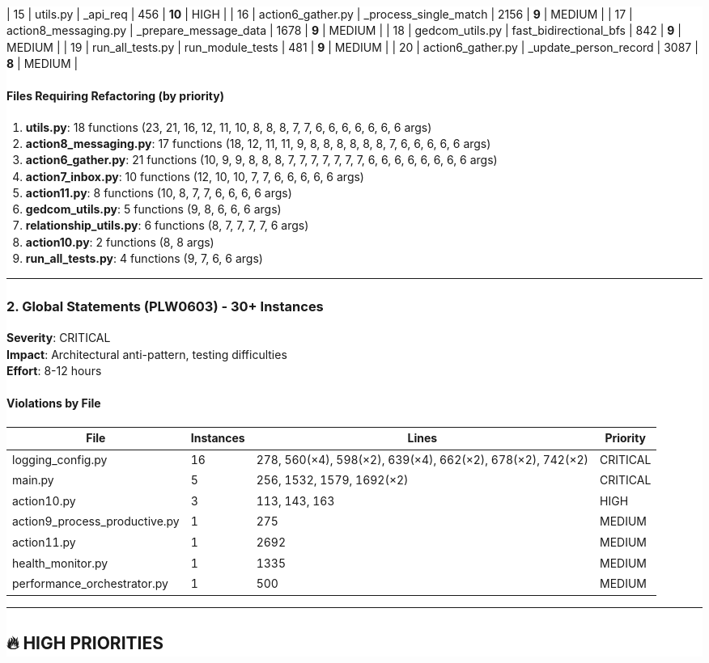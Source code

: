 | 15 | utils.py | _api_req | 456 | **10** | HIGH |
| 16 | action6_gather.py | _process_single_match | 2156 | **9** | MEDIUM |
| 17 | action8_messaging.py | _prepare_message_data | 1678 | **9** | MEDIUM |
| 18 | gedcom_utils.py | fast_bidirectional_bfs | 842 | **9** | MEDIUM |
| 19 | run_all_tests.py | run_module_tests | 481 | **9** | MEDIUM |
| 20 | action6_gather.py | _update_person_record | 3087 | **8** | MEDIUM |

#### Files Requiring Refactoring (by priority)
1. **utils.py**: 18 functions (23, 21, 16, 12, 11, 10, 8, 8, 8, 7, 7, 6, 6, 6, 6, 6, 6, 6 args)
2. **action8_messaging.py**: 17 functions (18, 12, 11, 11, 9, 8, 8, 8, 8, 8, 8, 7, 6, 6, 6, 6, 6 args)
3. **action6_gather.py**: 21 functions (10, 9, 9, 8, 8, 8, 7, 7, 7, 7, 7, 7, 7, 6, 6, 6, 6, 6, 6, 6, 6 args)
4. **action7_inbox.py**: 10 functions (12, 10, 10, 7, 7, 6, 6, 6, 6, 6 args)
5. **action11.py**: 8 functions (10, 8, 7, 7, 6, 6, 6, 6 args)
6. **gedcom_utils.py**: 5 functions (9, 8, 6, 6, 6 args)
7. **relationship_utils.py**: 6 functions (8, 7, 7, 7, 7, 6 args)
8. **action10.py**: 2 functions (8, 8 args)
9. **run_all_tests.py**: 4 functions (9, 7, 6, 6 args)

---

### 2. Global Statements (PLW0603) - 30+ Instances
**Severity**: CRITICAL  
**Impact**: Architectural anti-pattern, testing difficulties  
**Effort**: 8-12 hours

#### Violations by File
| File | Instances | Lines | Priority |
|------|-----------|-------|----------|
| logging_config.py | 16 | 278, 560(×4), 598(×2), 639(×4), 662(×2), 678(×2), 742(×2) | CRITICAL |
| main.py | 5 | 256, 1532, 1579, 1692(×2) | CRITICAL |
| action10.py | 3 | 113, 143, 163 | HIGH |
| action9_process_productive.py | 1 | 275 | MEDIUM |
| action11.py | 1 | 2692 | MEDIUM |
| health_monitor.py | 1 | 1335 | MEDIUM |
| performance_orchestrator.py | 1 | 500 | MEDIUM |

---

## 🔥 HIGH PRIORITIES
